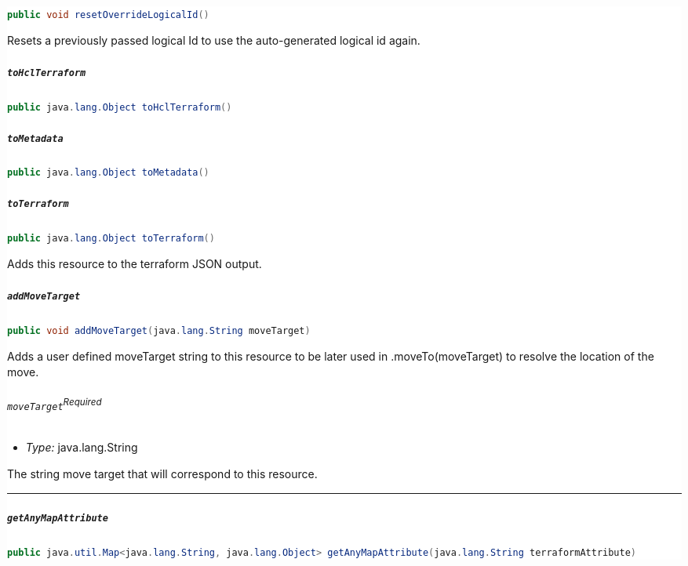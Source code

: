 ```java
public void resetOverrideLogicalId()
```

Resets a previously passed logical Id to use the auto-generated logical id again.

##### `toHclTerraform` <a name="toHclTerraform" id="@cdktf/provider-datadog.serviceAccountApplicationKey.ServiceAccountApplicationKey.toHclTerraform"></a>

```java
public java.lang.Object toHclTerraform()
```

##### `toMetadata` <a name="toMetadata" id="@cdktf/provider-datadog.serviceAccountApplicationKey.ServiceAccountApplicationKey.toMetadata"></a>

```java
public java.lang.Object toMetadata()
```

##### `toTerraform` <a name="toTerraform" id="@cdktf/provider-datadog.serviceAccountApplicationKey.ServiceAccountApplicationKey.toTerraform"></a>

```java
public java.lang.Object toTerraform()
```

Adds this resource to the terraform JSON output.

##### `addMoveTarget` <a name="addMoveTarget" id="@cdktf/provider-datadog.serviceAccountApplicationKey.ServiceAccountApplicationKey.addMoveTarget"></a>

```java
public void addMoveTarget(java.lang.String moveTarget)
```

Adds a user defined moveTarget string to this resource to be later used in .moveTo(moveTarget) to resolve the location of the move.

###### `moveTarget`<sup>Required</sup> <a name="moveTarget" id="@cdktf/provider-datadog.serviceAccountApplicationKey.ServiceAccountApplicationKey.addMoveTarget.parameter.moveTarget"></a>

- *Type:* java.lang.String

The string move target that will correspond to this resource.

---

##### `getAnyMapAttribute` <a name="getAnyMapAttribute" id="@cdktf/provider-datadog.serviceAccountApplicationKey.ServiceAccountApplicationKey.getAnyMapAttribute"></a>

```java
public java.util.Map<java.lang.String, java.lang.Object> getAnyMapAttribute(java.lang.String terraformAttribute)
```
